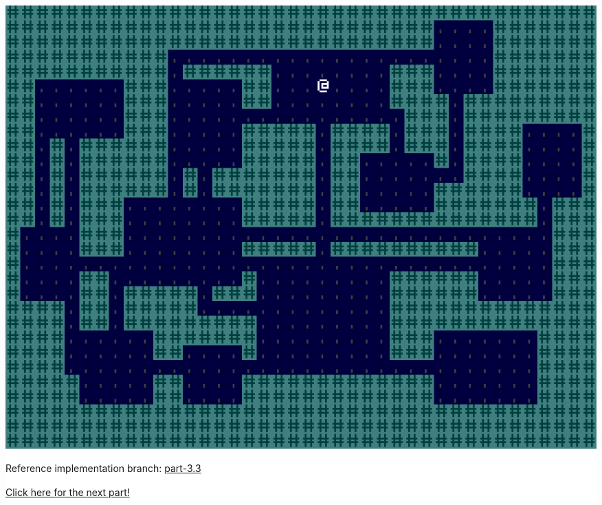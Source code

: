 ![screenshot-end.png](screenshot-end.png)

Reference implementation branch: [part-3.3](https://github.com/gridbugs/chargrid-roguelike-tutorial-2020/tree/part-3.3)

[Click here for the next part!](@/roguelike-tutorial-2020-part-4/index.md)
